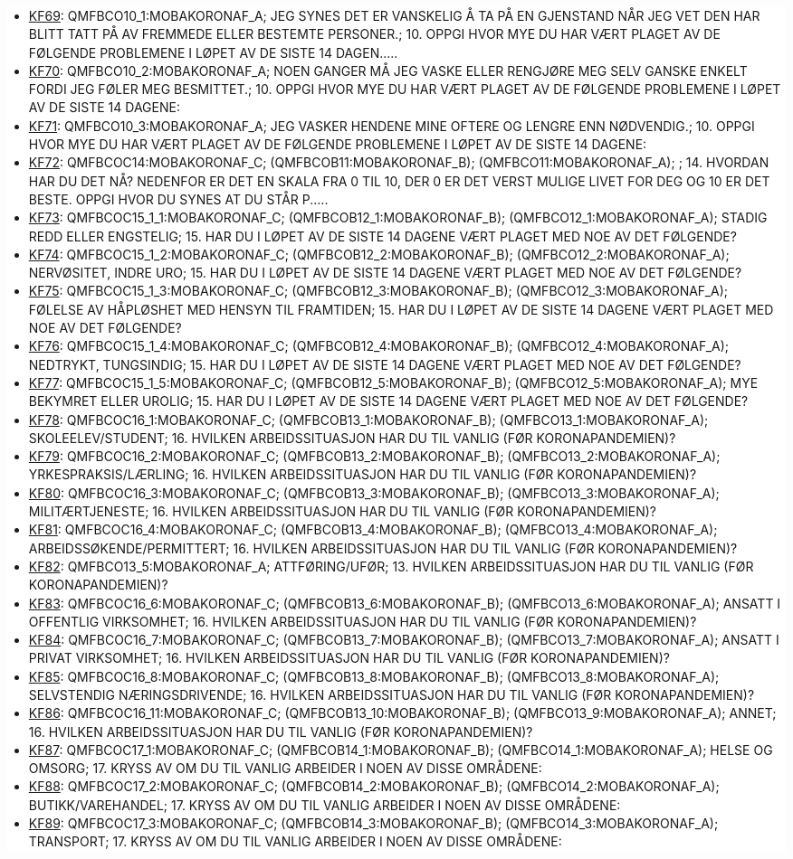 - [KF69](Ungdom_duplikater_runde1til4.md#KF69): QMFBCO10_1:MOBAKORONAF_A; JEG SYNES DET ER VANSKELIG Å TA PÅ EN GJENSTAND NÅR JEG VET DEN HAR BLITT TATT PÅ AV FREMMEDE ELLER BESTEMTE PERSONER.; 10. OPPGI HVOR MYE DU HAR VÆRT PLAGET AV DE FØLGENDE PROBLEMENE I LØPET AV DE SISTE 14 DAGEN.....
- [KF70](Ungdom_duplikater_runde1til4.md#KF70): QMFBCO10_2:MOBAKORONAF_A; NOEN GANGER MÅ JEG VASKE ELLER RENGJØRE MEG SELV GANSKE ENKELT FORDI JEG FØLER MEG BESMITTET.; 10. OPPGI HVOR MYE DU HAR VÆRT PLAGET AV DE FØLGENDE PROBLEMENE I LØPET AV DE SISTE 14 DAGENE:
- [KF71](Ungdom_duplikater_runde1til4.md#KF71): QMFBCO10_3:MOBAKORONAF_A; JEG VASKER HENDENE MINE OFTERE OG LENGRE ENN NØDVENDIG.; 10. OPPGI HVOR MYE DU HAR VÆRT PLAGET AV DE FØLGENDE PROBLEMENE I LØPET AV DE SISTE 14 DAGENE:
- [KF72](Ungdom_duplikater_runde1til4.md#KF72): QMFBCOC14:MOBAKORONAF_C; (QMFBCOB11:MOBAKORONAF_B); (QMFBCO11:MOBAKORONAF_A); ; 14. HVORDAN HAR DU DET NÅ? NEDENFOR ER DET EN SKALA FRA 0 TIL 10, DER 0 ER DET VERST MULIGE LIVET FOR DEG OG 10 ER DET BESTE. OPPGI HVOR DU SYNES AT DU STÅR P.....
- [KF73](Ungdom_duplikater_runde1til4.md#KF73): QMFBCOC15_1_1:MOBAKORONAF_C; (QMFBCOB12_1:MOBAKORONAF_B); (QMFBCO12_1:MOBAKORONAF_A); STADIG REDD ELLER ENGSTELIG; 15. HAR DU I LØPET AV DE SISTE 14 DAGENE VÆRT PLAGET MED NOE AV DET FØLGENDE?
- [KF74](Ungdom_duplikater_runde1til4.md#KF74): QMFBCOC15_1_2:MOBAKORONAF_C; (QMFBCOB12_2:MOBAKORONAF_B); (QMFBCO12_2:MOBAKORONAF_A); NERVØSITET, INDRE URO; 15. HAR DU I LØPET AV DE SISTE 14 DAGENE VÆRT PLAGET MED NOE AV DET FØLGENDE?
- [KF75](Ungdom_duplikater_runde1til4.md#KF75): QMFBCOC15_1_3:MOBAKORONAF_C; (QMFBCOB12_3:MOBAKORONAF_B); (QMFBCO12_3:MOBAKORONAF_A); FØLELSE AV HÅPLØSHET MED HENSYN TIL FRAMTIDEN; 15. HAR DU I LØPET AV DE SISTE 14 DAGENE VÆRT PLAGET MED NOE AV DET FØLGENDE?
- [KF76](Ungdom_duplikater_runde1til4.md#KF76): QMFBCOC15_1_4:MOBAKORONAF_C; (QMFBCOB12_4:MOBAKORONAF_B); (QMFBCO12_4:MOBAKORONAF_A); NEDTRYKT, TUNGSINDIG; 15. HAR DU I LØPET AV DE SISTE 14 DAGENE VÆRT PLAGET MED NOE AV DET FØLGENDE?
- [KF77](Ungdom_duplikater_runde1til4.md#KF77): QMFBCOC15_1_5:MOBAKORONAF_C; (QMFBCOB12_5:MOBAKORONAF_B); (QMFBCO12_5:MOBAKORONAF_A); MYE BEKYMRET ELLER UROLIG; 15. HAR DU I LØPET AV DE SISTE 14 DAGENE VÆRT PLAGET MED NOE AV DET FØLGENDE?
- [KF78](Ungdom_duplikater_runde1til4.md#KF78): QMFBCOC16_1:MOBAKORONAF_C; (QMFBCOB13_1:MOBAKORONAF_B); (QMFBCO13_1:MOBAKORONAF_A); SKOLEELEV/STUDENT; 16. HVILKEN ARBEIDSSITUASJON HAR DU TIL VANLIG (FØR KORONAPANDEMIEN)?
- [KF79](Ungdom_duplikater_runde1til4.md#KF79): QMFBCOC16_2:MOBAKORONAF_C; (QMFBCOB13_2:MOBAKORONAF_B); (QMFBCO13_2:MOBAKORONAF_A); YRKESPRAKSIS/LÆRLING; 16. HVILKEN ARBEIDSSITUASJON HAR DU TIL VANLIG (FØR KORONAPANDEMIEN)?
- [KF80](Ungdom_duplikater_runde1til4.md#KF80): QMFBCOC16_3:MOBAKORONAF_C; (QMFBCOB13_3:MOBAKORONAF_B); (QMFBCO13_3:MOBAKORONAF_A); MILITÆRTJENESTE; 16. HVILKEN ARBEIDSSITUASJON HAR DU TIL VANLIG (FØR KORONAPANDEMIEN)?
- [KF81](Ungdom_duplikater_runde1til4.md#KF81): QMFBCOC16_4:MOBAKORONAF_C; (QMFBCOB13_4:MOBAKORONAF_B); (QMFBCO13_4:MOBAKORONAF_A); ARBEIDSSØKENDE/PERMITTERT; 16. HVILKEN ARBEIDSSITUASJON HAR DU TIL VANLIG (FØR KORONAPANDEMIEN)?
- [KF82](Ungdom_duplikater_runde1til4.md#KF82): QMFBCO13_5:MOBAKORONAF_A; ATTFØRING/UFØR; 13. HVILKEN ARBEIDSSITUASJON HAR DU TIL VANLIG (FØR KORONAPANDEMIEN)?
- [KF83](Ungdom_duplikater_runde1til4.md#KF83): QMFBCOC16_6:MOBAKORONAF_C; (QMFBCOB13_6:MOBAKORONAF_B); (QMFBCO13_6:MOBAKORONAF_A); ANSATT I OFFENTLIG VIRKSOMHET; 16. HVILKEN ARBEIDSSITUASJON HAR DU TIL VANLIG (FØR KORONAPANDEMIEN)?
- [KF84](Ungdom_duplikater_runde1til4.md#KF84): QMFBCOC16_7:MOBAKORONAF_C; (QMFBCOB13_7:MOBAKORONAF_B); (QMFBCO13_7:MOBAKORONAF_A); ANSATT I PRIVAT VIRKSOMHET; 16. HVILKEN ARBEIDSSITUASJON HAR DU TIL VANLIG (FØR KORONAPANDEMIEN)?
- [KF85](Ungdom_duplikater_runde1til4.md#KF85): QMFBCOC16_8:MOBAKORONAF_C; (QMFBCOB13_8:MOBAKORONAF_B); (QMFBCO13_8:MOBAKORONAF_A); SELVSTENDIG NÆRINGSDRIVENDE; 16. HVILKEN ARBEIDSSITUASJON HAR DU TIL VANLIG (FØR KORONAPANDEMIEN)?
- [KF86](Ungdom_duplikater_runde1til4.md#KF86): QMFBCOC16_11:MOBAKORONAF_C; (QMFBCOB13_10:MOBAKORONAF_B); (QMFBCO13_9:MOBAKORONAF_A); ANNET; 16. HVILKEN ARBEIDSSITUASJON HAR DU TIL VANLIG (FØR KORONAPANDEMIEN)?
- [KF87](Ungdom_duplikater_runde1til4.md#KF87): QMFBCOC17_1:MOBAKORONAF_C; (QMFBCOB14_1:MOBAKORONAF_B); (QMFBCO14_1:MOBAKORONAF_A); HELSE OG OMSORG; 17. KRYSS AV OM DU TIL VANLIG ARBEIDER I NOEN AV DISSE OMRÅDENE:
- [KF88](Ungdom_duplikater_runde1til4.md#KF88): QMFBCOC17_2:MOBAKORONAF_C; (QMFBCOB14_2:MOBAKORONAF_B); (QMFBCO14_2:MOBAKORONAF_A); BUTIKK/VAREHANDEL; 17. KRYSS AV OM DU TIL VANLIG ARBEIDER I NOEN AV DISSE OMRÅDENE:
- [KF89](Ungdom_duplikater_runde1til4.md#KF89): QMFBCOC17_3:MOBAKORONAF_C; (QMFBCOB14_3:MOBAKORONAF_B); (QMFBCO14_3:MOBAKORONAF_A); TRANSPORT; 17. KRYSS AV OM DU TIL VANLIG ARBEIDER I NOEN AV DISSE OMRÅDENE: